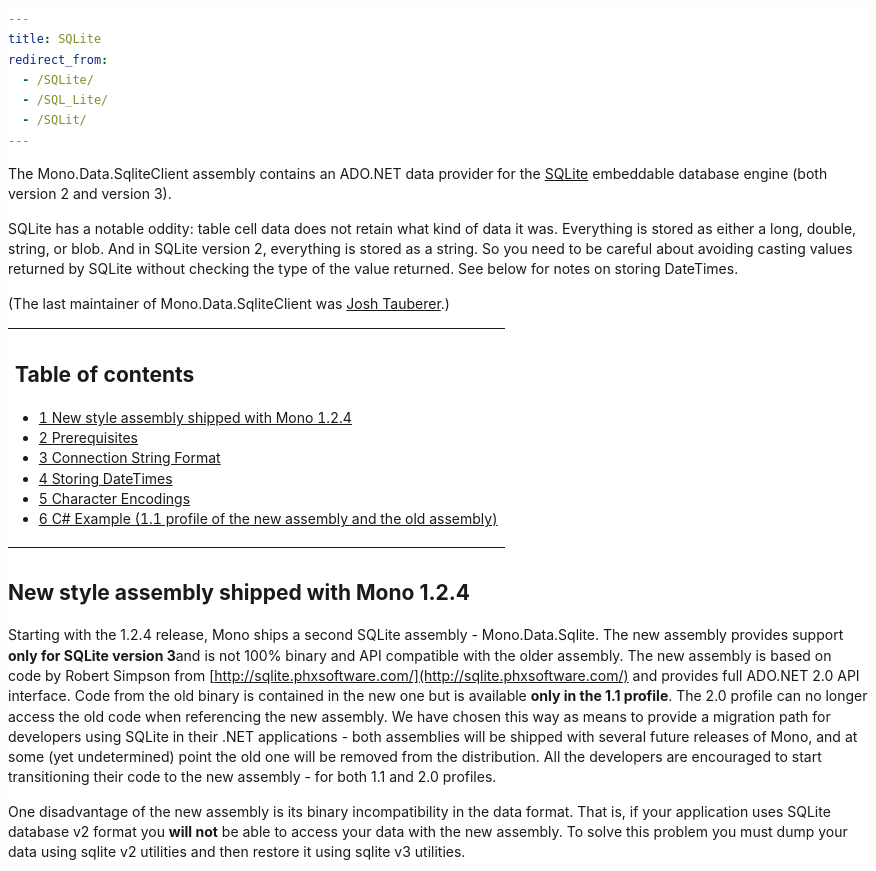 ```yaml
---
title: SQLite
redirect_from:
  - /SQLite/
  - /SQL_Lite/
  - /SQLit/
---
```


The Mono.Data.SqliteClient assembly contains an ADO.NET data provider for the [SQLite](http://www.sqlite.org/) embeddable database engine (both version 2 and version 3).

SQLite has a notable oddity: table cell data does not retain what kind of data it was. Everything is stored as either a long, double, string, or blob. And in SQLite version 2, everything is stored as a string. So you need to be careful about avoiding casting values returned by SQLite without checking the type of the value returned. See below for notes on storing DateTimes.

(The last maintainer of Mono.Data.SqliteClient was [Josh Tauberer](http://razor.occams.info).)

<table>
<col width="100%" />
<tbody>
<tr class="odd">
<td align="left"><h2>Table of contents</h2>
<ul>
<li><a href="#new-style-assembly-shipped-with-mono-124">1 New style assembly shipped with Mono 1.2.4</a></li>
<li><a href="#prerequisites">2 Prerequisites</a></li>
<li><a href="#connection-string-format">3 Connection String Format</a></li>
<li><a href="#storing-datetimes">4 Storing DateTimes</a></li>
<li><a href="#character-encodings">5 Character Encodings</a></li>
<li><a href="#c-example-11-profile-of-the-new-assembly-and-the-old-assembly">6 C# Example (1.1 profile of the new assembly and the old assembly)</a></li>
</ul></td>
</tr>
</tbody>
</table>

New style assembly shipped with Mono 1.2.4
------------------------------------------

Starting with the 1.2.4 release, Mono ships a second SQLite assembly - Mono.Data.Sqlite. The new assembly provides support **only for SQLite version 3**and is not 100% binary and API compatible with the older assembly. The new assembly is based on code by Robert Simpson from [http://sqlite.phxsoftware.com/](http://sqlite.phxsoftware.com/) and provides full ADO.NET 2.0 API interface. Code from the old binary is contained in the new one but is available **only in the 1.1 profile**. The 2.0 profile can no longer access the old code when referencing the new assembly. We have chosen this way as means to provide a migration path for developers using SQLite in their .NET applications - both assemblies will be shipped with several future releases of Mono, and at some (yet undetermined) point the old one will be removed from the distribution. All the developers are encouraged to start transitioning their code to the new assembly - for both 1.1 and 2.0 profiles.

One disadvantage of the new assembly is its binary incompatibility in the data format. That is, if your application uses SQLite database v2 format you **will not** be able to access your data with the new assembly. To solve this problem you must dump your data using sqlite v2 utilities and then restore it using sqlite v3 utilities.
